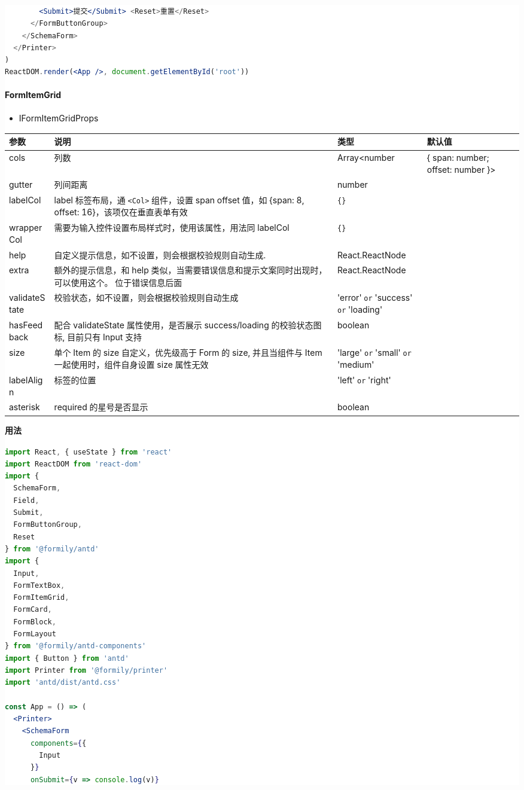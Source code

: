 ```jsx
        <Submit>提交</Submit>​ <Reset>重置</Reset>​
      </FormButtonGroup>
    </SchemaForm>
  </Printer>
)
ReactDOM.render(<App />, document.getElementById('root'))
```

#### FormItemGrid

- IFormItemGridProps

| 参数          | 说明                                                                                                        | 类型                                  | 默认值                            |
| :------------ | :---------------------------------------------------------------------------------------------------------- | :------------------------------------ | :-------------------------------- |
| cols          | 列数                                                                                                        | Array<number                          | { span: number; offset: number }> |  |
| gutter        | 列间距离                                                                                                    | number                                |                                   |
| labelCol      | label 标签布局，通 `<Col>` 组件，设置 span offset 值，如 {span: 8, offset: 16}，该项仅在垂直表单有效        | `{}`                                  |                                   |
| wrapperCol    | 需要为输入控件设置布局样式时，使用该属性，用法同 labelCol                                                   | `{}`                                  |
| help          | 自定义提示信息，如不设置，则会根据校验规则自动生成.                                                         | React.ReactNode                       |                                   |
| extra         | 额外的提示信息，和 help 类似，当需要错误信息和提示文案同时出现时，可以使用这个。 位于错误信息后面           | React.ReactNode                       |                                   |
| validateState | 校验状态，如不设置，则会根据校验规则自动生成                                                                | 'error' `or` 'success' `or` 'loading' |                                   |
| hasFeedback   | 配合 validateState 属性使用，是否展示 success/loading 的校验状态图标, 目前只有 Input 支持                   | boolean                               |                                   |
| size          | 单个 Item 的 size 自定义，优先级高于 Form 的 size, 并且当组件与 Item 一起使用时，组件自身设置 size 属性无效 | 'large' `or` 'small' `or` 'medium'    |                                   |
| labelAlign    | 标签的位置                                                                                                  | 'left' `or` 'right'                   |                                   |
| asterisk      | required 的星号是否显示                                                                                     | boolean                               |                                   |

**用法**

```jsx
import React, { useState } from 'react'
import ReactDOM from 'react-dom'
import {
  SchemaForm,
  Field,
  Submit,
  FormButtonGroup,
  Reset
} from '@formily/antd'
import {
  Input,
  FormTextBox,
  FormItemGrid,
  FormCard,
  FormBlock,
  FormLayout
} from '@formily/antd-components'
import { Button } from 'antd'
import Printer from '@formily/printer'
import 'antd/dist/antd.css'

const App = () => (
  <Printer>
    <SchemaForm
      components={{
        Input
      }}
      onSubmit={v => console.log(v)}
```